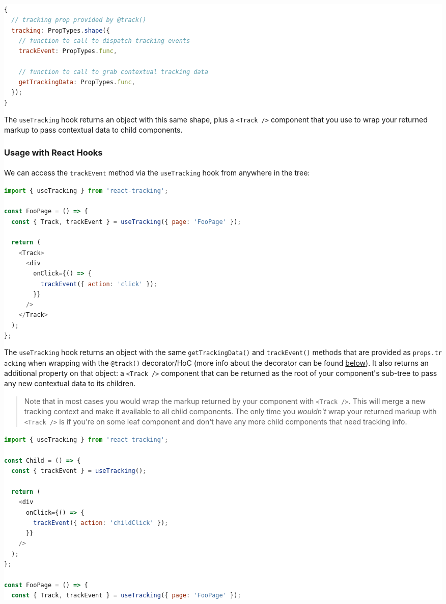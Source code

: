 ```js
{
  // tracking prop provided by @track()
  tracking: PropTypes.shape({
    // function to call to dispatch tracking events
    trackEvent: PropTypes.func,

    // function to call to grab contextual tracking data
    getTrackingData: PropTypes.func,
  });
}
```

The `useTracking` hook returns an object with this same shape, plus a `<Track />` component that you use to wrap your returned markup to pass contextual data to child components.

### Usage with React Hooks

We can access the `trackEvent` method via the `useTracking` hook from anywhere in the tree:

```js
import { useTracking } from 'react-tracking';

const FooPage = () => {
  const { Track, trackEvent } = useTracking({ page: 'FooPage' });

  return (
    <Track>
      <div
        onClick={() => {
          trackEvent({ action: 'click' });
        }}
      />
    </Track>
  );
};
```

The `useTracking` hook returns an object with the same `getTrackingData()` and `trackEvent()` methods that are provided as `props.tracking` when wrapping with the `@track()` decorator/HoC (more info about the decorator can be found [below](https://github.com/kumparan/react-tracking#usage-as-a-decorator)). It also returns an additional property on that object: a `<Track />` component that can be returned as the root of your component's sub-tree to pass any new contextual data to its children.

> Note that in most cases you would wrap the markup returned by your component with `<Track />`. This will merge a new tracking context and make it available to all child components. The only time you _wouldn't_ wrap your returned markup with `<Track />` is if you're on some leaf component and don't have any more child components that need tracking info.

```js
import { useTracking } from 'react-tracking';

const Child = () => {
  const { trackEvent } = useTracking();

  return (
    <div
      onClick={() => {
        trackEvent({ action: 'childClick' });
      }}
    />
  );
};

const FooPage = () => {
  const { Track, trackEvent } = useTracking({ page: 'FooPage' });

```